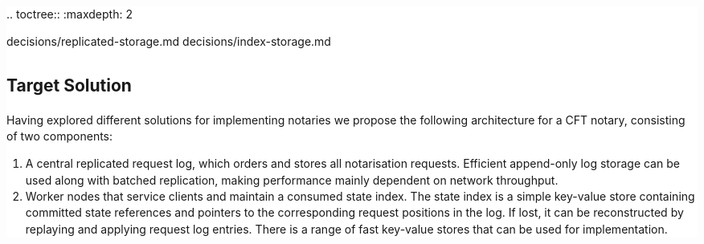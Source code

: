 .. toctree::
   :maxdepth: 2
   
   decisions/replicated-storage.md
   decisions/index-storage.md

## Target Solution

Having explored different solutions for implementing notaries we propose the following architecture for a CFT notary,
consisting of two components:

1. A central replicated request log, which orders and stores all notarisation requests. Efficient append-only log
   storage can be used along with batched replication, making performance mainly dependent on network throughput.
2. Worker nodes that service clients and maintain a consumed state index. The state index is a simple key-value store
   containing committed state references and pointers to the corresponding request positions in the log. If lost, it can be
   reconstructed by replaying and applying request log entries. There is a range of fast key-value stores that can be used
   for implementation.
